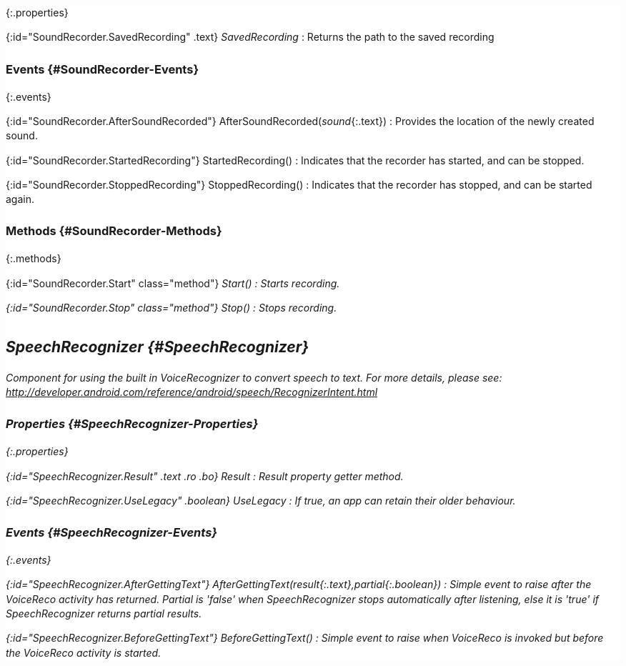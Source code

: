 {:.properties}

{:id="SoundRecorder.SavedRecording" .text} *SavedRecording*
: Returns the path to the saved recording

### Events  {#SoundRecorder-Events}

{:.events}

{:id="SoundRecorder.AfterSoundRecorded"} AfterSoundRecorded(*sound*{:.text})
: Provides the location of the newly created sound.

{:id="SoundRecorder.StartedRecording"} StartedRecording()
: Indicates that the recorder has started, and can be stopped.

{:id="SoundRecorder.StoppedRecording"} StoppedRecording()
: Indicates that the recorder has stopped, and can be started again.

### Methods  {#SoundRecorder-Methods}

{:.methods}

{:id="SoundRecorder.Start" class="method"} <i/> Start()
: Starts recording.

{:id="SoundRecorder.Stop" class="method"} <i/> Stop()
: Stops recording.

## SpeechRecognizer  {#SpeechRecognizer}

Component for using the built in VoiceRecognizer to convert speech to text.
 For more details, please see:
 http://developer.android.com/reference/android/speech/RecognizerIntent.html



### Properties  {#SpeechRecognizer-Properties}

{:.properties}

{:id="SpeechRecognizer.Result" .text .ro .bo} *Result*
: Result property getter method.

{:id="SpeechRecognizer.UseLegacy" .boolean} *UseLegacy*
: If true, an app can retain their older behaviour.

### Events  {#SpeechRecognizer-Events}

{:.events}

{:id="SpeechRecognizer.AfterGettingText"} AfterGettingText(*result*{:.text},*partial*{:.boolean})
: Simple event to raise after the VoiceReco activity has returned.
 Partial is 'false' when SpeechRecognizer stops automatically after listening,
 else it is 'true' if SpeechRecognizer returns partial results.

{:id="SpeechRecognizer.BeforeGettingText"} BeforeGettingText()
: Simple event to raise when VoiceReco is invoked but before the VoiceReco
 activity is started.
